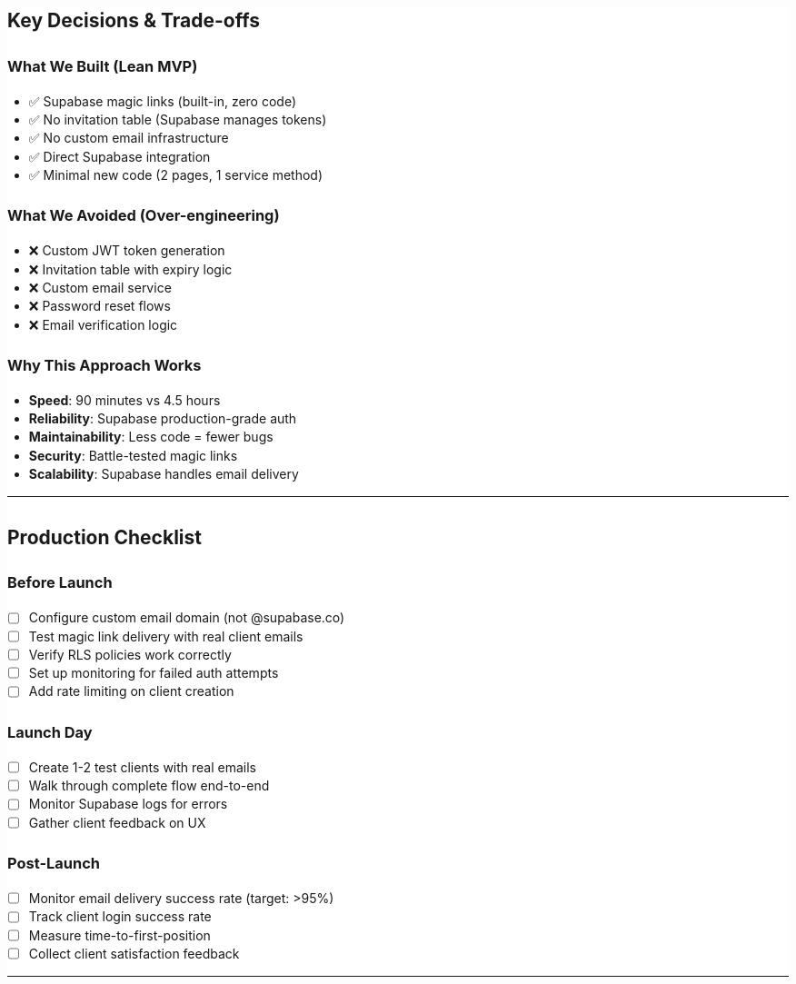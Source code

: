 
## Key Decisions & Trade-offs

### What We Built (Lean MVP)
- ✅ Supabase magic links (built-in, zero code)
- ✅ No invitation table (Supabase manages tokens)
- ✅ No custom email infrastructure
- ✅ Direct Supabase integration
- ✅ Minimal new code (2 pages, 1 service method)

### What We Avoided (Over-engineering)
- ❌ Custom JWT token generation
- ❌ Invitation table with expiry logic
- ❌ Custom email service
- ❌ Password reset flows
- ❌ Email verification logic

### Why This Approach Works
- **Speed**: 90 minutes vs 4.5 hours
- **Reliability**: Supabase production-grade auth
- **Maintainability**: Less code = fewer bugs
- **Security**: Battle-tested magic links
- **Scalability**: Supabase handles email delivery

---

## Production Checklist

### Before Launch
- [ ] Configure custom email domain (not @supabase.co)
- [ ] Test magic link delivery with real client emails
- [ ] Verify RLS policies work correctly
- [ ] Set up monitoring for failed auth attempts
- [ ] Add rate limiting on client creation

### Launch Day
- [ ] Create 1-2 test clients with real emails
- [ ] Walk through complete flow end-to-end
- [ ] Monitor Supabase logs for errors
- [ ] Gather client feedback on UX

### Post-Launch
- [ ] Monitor email delivery success rate (target: >95%)
- [ ] Track client login success rate
- [ ] Measure time-to-first-position
- [ ] Collect client satisfaction feedback

---
